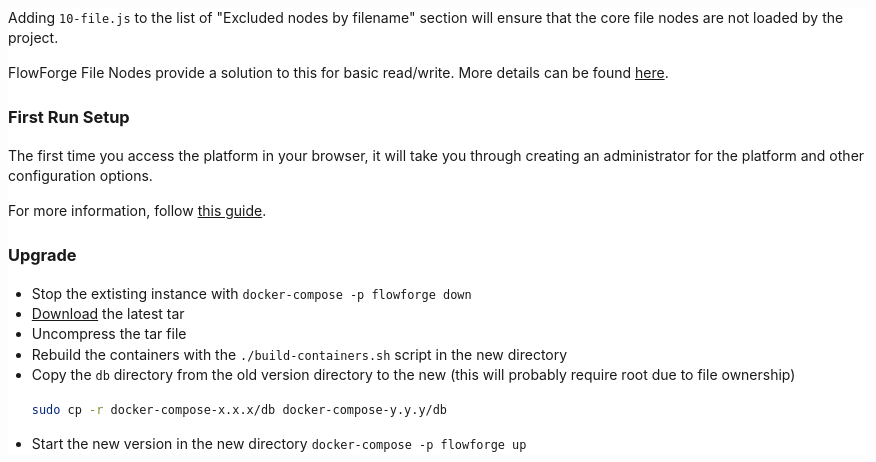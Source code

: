 Adding `10-file.js` to the list of "Excluded nodes by filename" section will ensure that the core file nodes are not loaded by the project.

FlowForge File Nodes provide a solution to this for basic read/write.
More details can be found [here](../file-storage/).

### First Run Setup

The first time you access the platform in your browser, it will take you through
creating an administrator for the platform and other configuration options.

For more information, follow [this guide](../first-run.md).

### Upgrade

- Stop the extisting instance with `docker-compose -p flowforge down`
- [Download](#download) the latest tar
- Uncompress the tar file
- Rebuild the containers with the `./build-containers.sh` script in the new directory
- Copy the `db` directory from the old version directory to the new (this will probably require root due to file ownership)
    ```bash
    sudo cp -r docker-compose-x.x.x/db docker-compose-y.y.y/db
    ```
- Start the new version in the new directory `docker-compose -p flowforge up`
